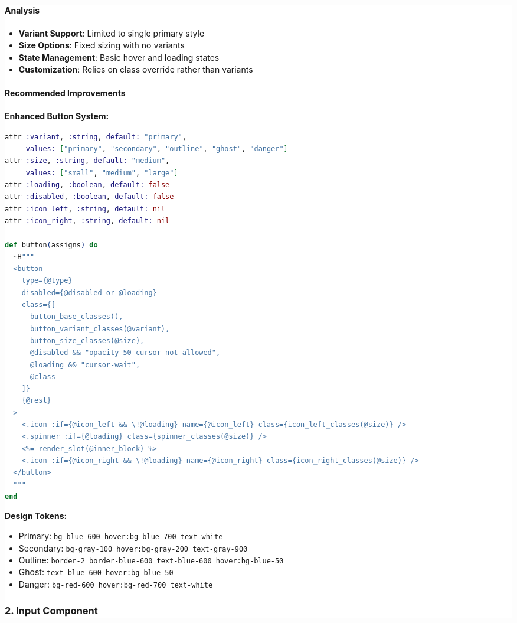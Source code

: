 #### Analysis
- **Variant Support**: Limited to single primary style
- **Size Options**: Fixed sizing with no variants
- **State Management**: Basic hover and loading states
- **Customization**: Relies on class override rather than variants

#### Recommended Improvements

**Enhanced Button System:**
```elixir
attr :variant, :string, default: "primary", 
     values: ["primary", "secondary", "outline", "ghost", "danger"]
attr :size, :string, default: "medium", 
     values: ["small", "medium", "large"]
attr :loading, :boolean, default: false
attr :disabled, :boolean, default: false
attr :icon_left, :string, default: nil
attr :icon_right, :string, default: nil

def button(assigns) do
  ~H"""
  <button
    type={@type}
    disabled={@disabled or @loading}
    class={[
      button_base_classes(),
      button_variant_classes(@variant),
      button_size_classes(@size),
      @disabled && "opacity-50 cursor-not-allowed",
      @loading && "cursor-wait",
      @class
    ]}
    {@rest}
  >
    <.icon :if={@icon_left && \!@loading} name={@icon_left} class={icon_left_classes(@size)} />
    <.spinner :if={@loading} class={spinner_classes(@size)} />
    <%= render_slot(@inner_block) %>
    <.icon :if={@icon_right && \!@loading} name={@icon_right} class={icon_right_classes(@size)} />
  </button>
  """
end
```

**Design Tokens:**
- Primary: `bg-blue-600 hover:bg-blue-700 text-white`
- Secondary: `bg-gray-100 hover:bg-gray-200 text-gray-900`
- Outline: `border-2 border-blue-600 text-blue-600 hover:bg-blue-50`
- Ghost: `text-blue-600 hover:bg-blue-50`
- Danger: `bg-red-600 hover:bg-red-700 text-white`

### 2. Input Component
